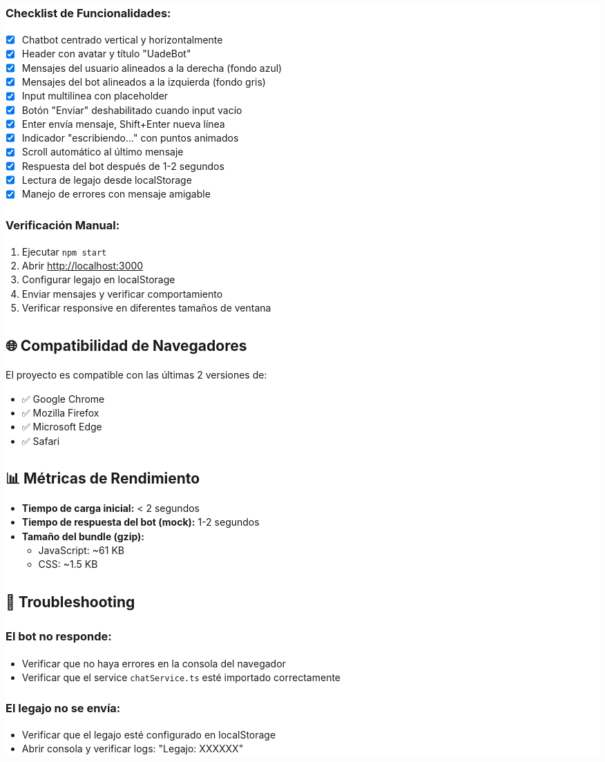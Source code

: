 ### Checklist de Funcionalidades:

- [x] Chatbot centrado vertical y horizontalmente
- [x] Header con avatar y título "UadeBot"
- [x] Mensajes del usuario alineados a la derecha (fondo azul)
- [x] Mensajes del bot alineados a la izquierda (fondo gris)
- [x] Input multilinea con placeholder
- [x] Botón "Enviar" deshabilitado cuando input vacío
- [x] Enter envía mensaje, Shift+Enter nueva línea
- [x] Indicador "escribiendo..." con puntos animados
- [x] Scroll automático al último mensaje
- [x] Respuesta del bot después de 1-2 segundos
- [x] Lectura de legajo desde localStorage
- [x] Manejo de errores con mensaje amigable

### Verificación Manual:

1. Ejecutar `npm start`
2. Abrir [http://localhost:3000](http://localhost:3000)
3. Configurar legajo en localStorage
4. Enviar mensajes y verificar comportamiento
5. Verificar responsive en diferentes tamaños de ventana

## 🌐 Compatibilidad de Navegadores

El proyecto es compatible con las últimas 2 versiones de:

- ✅ Google Chrome
- ✅ Mozilla Firefox
- ✅ Microsoft Edge
- ✅ Safari

## 📊 Métricas de Rendimiento

- **Tiempo de carga inicial:** < 2 segundos
- **Tiempo de respuesta del bot (mock):** 1-2 segundos
- **Tamaño del bundle (gzip):**
  - JavaScript: ~61 KB
  - CSS: ~1.5 KB

## 🐛 Troubleshooting

### El bot no responde:

- Verificar que no haya errores en la consola del navegador
- Verificar que el service `chatService.ts` esté importado correctamente

### El legajo no se envía:

- Verificar que el legajo esté configurado en localStorage
- Abrir consola y verificar logs: "Legajo: XXXXXX"
